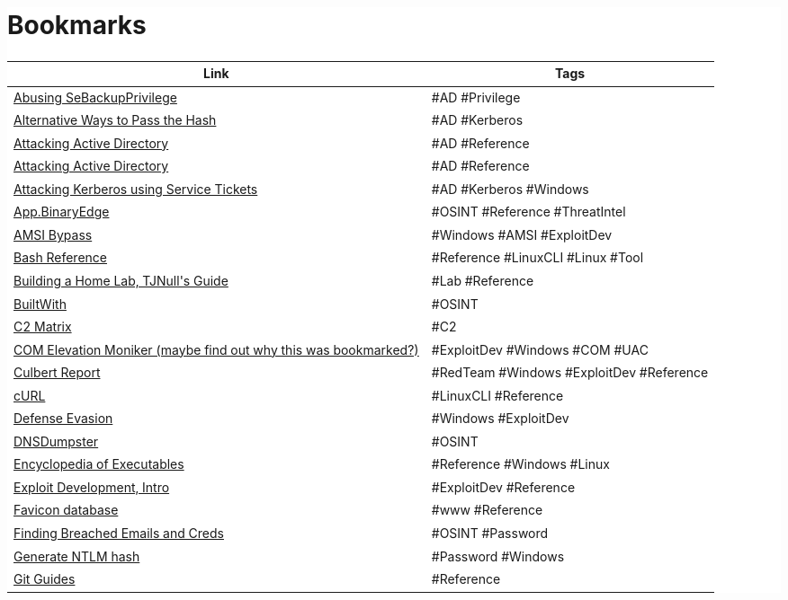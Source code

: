 # Bookmarks
| Link                                                                                                                                                                                   | Tags                                                 |
| -------------------------------------------------------------------------------------------------------------------------------------------------------------------------------------- | ---------------------------------------------------- |
| <a href="https://rootsecdev.medium.com/abusing-sebackupprivilege-cd5d1a88f992">Abusing SeBackupPrivilege</a>                                                                           | #AD #Privilege                                       |
| <a href="https://www.n00py.io/2020/12/alternative-ways-to-pass-the-hash-pth">Alternative Ways to Pass the Hash</a>                                                                     | #AD #Kerberos                                        |
| <a href='https://zer1t0.gitlab.io/posts/attacking_ad/'>Attacking Active Directory</a>                                                                                                  | #AD #Reference                                       |
| <a href='https://hideandsec.sh/books/cheatsheets-82c/page/active-directory'>Attacking Active Directory</a>                                                                             | #AD #Reference                                       |
| <a href='https://www.semperis.com/blog/new-attack-paths-as-requested-sts/'>Attacking Kerberos using Service Tickets</a>                                                                | #AD #Kerberos #Windows                               |
| <a href='https://app.binaryedge.io'>App.BinaryEdge</a>                                                                                                                                 | #OSINT #Reference #ThreatIntel                       |
| <a href='https://pentestlaboratories.com/2021/05/17/amsi-bypass-methods/'>AMSI Bypass</a>                                                                                              | #Windows #AMSI #ExploitDev                           |
| <a href='https://www.gnu.org/software/bash/'>Bash Reference</a>                                                                                                                        | #Reference #LinuxCLI #Linux #Tool                    |
| <a href='https://netsecfocus.com/home/lab/2022/07/31/Tjnulls_guide_to_building_a_Home_Lab.html'>Building a Home Lab, TJNull's Guide</a>                                                | #Lab #Reference                                      |
| <a href='https://builtwith.com'>BuiltWith</a>                                                                                                                                          | #OSINT                                               |
| <a href='https://howto.thec2matrix.com/'>C2 Matrix</a>                                                                                                                                 | #C2                                                  |
| <a href='https://docs.microsoft.com/en-us/windows/win32/com/the-com-elevation-moniker'>COM Elevation Moniker (maybe find out why this was bookmarked?) </a>                            | #ExploitDev #Windows #COM #UAC                       |
| <a href='https://git.culbertreport.com'>Culbert Report</a>                                                                                                                             | #RedTeam #Windows #ExploitDev #Reference             |
| <a href='https://ec.haxx.se/'>cURL</a>                                                                                                                                                 | #LinuxCLI #Reference                                 |
| <a href='https://www.hackingarticles.in/indirect-command-execution-defense-evasion-t1202/'>Defense Evasion</a>                                                                         | #Windows #ExploitDev                                 |
| <a href='https://dnsdumpster.com'>DNSDumpster</a>                                                                                                                                      | #OSINT                                               |
| <a href="https://strontic.github.io/xcyclopedia/intro.html">Encyclopedia of Executables</a>                                                                                            | #Reference #Windows #Linux                           |
| <a href='https://samsclass.info/127/ED_2020.shtml'>Exploit Development, Intro</a>                                                                                                      | #ExploitDev #Reference                               |
| <a href='https://wiki.owasp.org/index.php/OWASP_favicon_database'>Favicon database</a>                                                                                                 | #www #Reference                                      |
| <a href='https://www.hackers-arise.com/post/open-source-intelligence-osint-finding-breached-email-addresses-passwords-and-other-credentials'>Finding Breached Emails and Creds</a>     | #OSINT #Password                                     |
| <a href='https://www.browserling.com/tools/ntlm-hash'>Generate NTLM hash</a>                                                                                                           | #Password #Windows                                   |
| <a href='https://github.com/git-guides'>Git Guides</a>                                                                                                                                 | #Reference                                           |